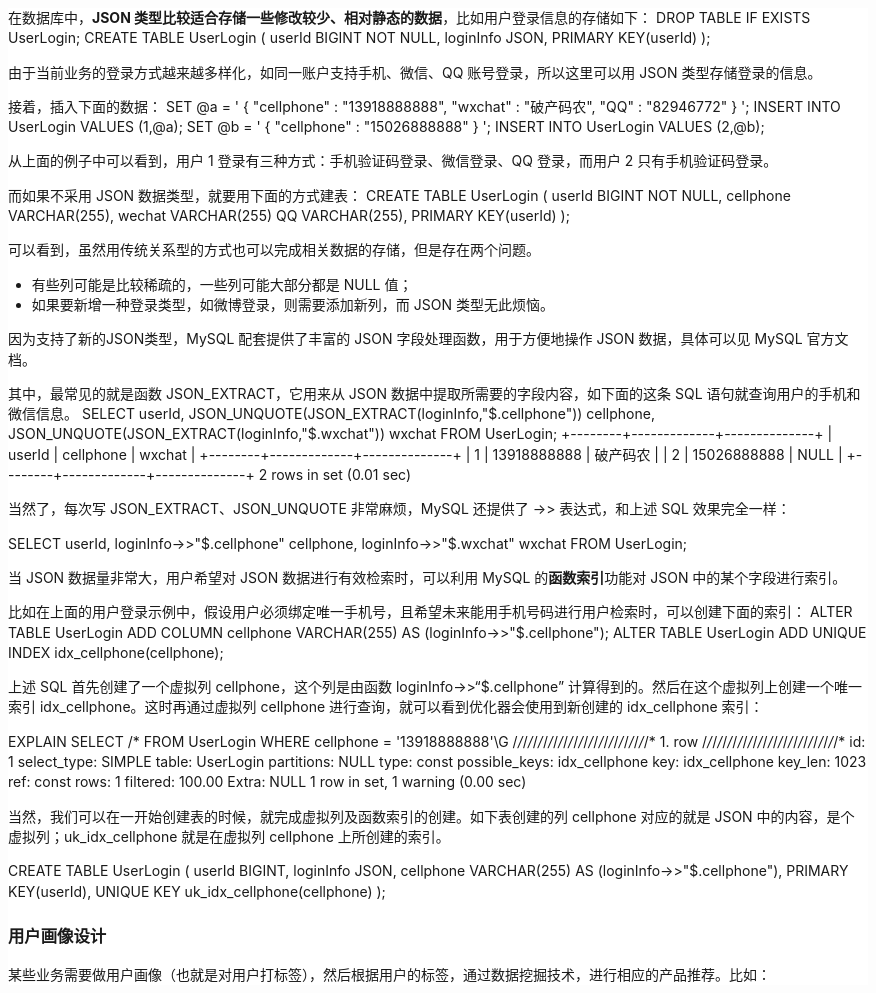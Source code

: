 在数据库中，**JSON 类型比较适合存储一些修改较少、相对静态的数据**，比如用户登录信息的存储如下：
DROP TABLE IF EXISTS UserLogin; CREATE TABLE UserLogin ( userId BIGINT NOT NULL, loginInfo JSON, PRIMARY KEY(userId) );

由于当前业务的登录方式越来越多样化，如同一账户支持手机、微信、QQ 账号登录，所以这里可以用 JSON 类型存储登录的信息。

接着，插入下面的数据：
SET @a = ' { "cellphone" : "13918888888", "wxchat" : "破产码农", "QQ" : "82946772" } '; INSERT INTO UserLogin VALUES (1,@a); SET @b = ' { "cellphone" : "15026888888" } '; INSERT INTO UserLogin VALUES (2,@b);

从上面的例子中可以看到，用户 1 登录有三种方式：手机验证码登录、微信登录、QQ 登录，而用户 2 只有手机验证码登录。

而如果不采用 JSON 数据类型，就要用下面的方式建表：
CREATE TABLE UserLogin ( userId BIGINT NOT NULL, cellphone VARCHAR(255), wechat VARCHAR(255) QQ VARCHAR(255), PRIMARY KEY(userId) );

可以看到，虽然用传统关系型的方式也可以完成相关数据的存储，但是存在两个问题。

* 有些列可能是比较稀疏的，一些列可能大部分都是 NULL 值；
* 如果要新增一种登录类型，如微博登录，则需要添加新列，而 JSON 类型无此烦恼。

因为支持了新的JSON类型，MySQL 配套提供了丰富的 JSON 字段处理函数，用于方便地操作 JSON 数据，具体可以见 MySQL 官方文档。

其中，最常见的就是函数 JSON_EXTRACT，它用来从 JSON 数据中提取所需要的字段内容，如下面的这条 SQL 语句就查询用户的手机和微信信息。
SELECT userId, JSON_UNQUOTE(JSON_EXTRACT(loginInfo,"$.cellphone")) cellphone, JSON_UNQUOTE(JSON_EXTRACT(loginInfo,"$.wxchat")) wxchat FROM UserLogin; +--------+-------------+--------------+ | userId | cellphone | wxchat | +--------+-------------+--------------+ | 1 | 13918888888 | 破产码农 | | 2 | 15026888888 | NULL | +--------+-------------+--------------+ 2 rows in set (0.01 sec)

当然了，每次写 JSON_EXTRACT、JSON_UNQUOTE 非常麻烦，MySQL 还提供了 ->> 表达式，和上述 SQL 效果完全一样：

SELECT userId, loginInfo->>"$.cellphone" cellphone, loginInfo->>"$.wxchat" wxchat FROM UserLogin;

当 JSON 数据量非常大，用户希望对 JSON 数据进行有效检索时，可以利用 MySQL 的**函数索引**功能对 JSON 中的某个字段进行索引。

比如在上面的用户登录示例中，假设用户必须绑定唯一手机号，且希望未来能用手机号码进行用户检索时，可以创建下面的索引：
ALTER TABLE UserLogin ADD COLUMN cellphone VARCHAR(255) AS (loginInfo->>"$.cellphone"); ALTER TABLE UserLogin ADD UNIQUE INDEX idx_cellphone(cellphone);

上述 SQL 首先创建了一个虚拟列 cellphone，这个列是由函数 loginInfo->>“$.cellphone” 计算得到的。然后在这个虚拟列上创建一个唯一索引 idx_cellphone。这时再通过虚拟列 cellphone 进行查询，就可以看到优化器会使用到新创建的 idx_cellphone 索引：

EXPLAIN SELECT /* FROM UserLogin WHERE cellphone = '13918888888'\G /*/*/*/*/*/*/*/*/*/*/*/*/*/*/*/*/*/*/*/*/*/*/*/*/*/*/* 1. row /*/*/*/*/*/*/*/*/*/*/*/*/*/*/*/*/*/*/*/*/*/*/*/*/*/*/* id: 1 select_type: SIMPLE table: UserLogin partitions: NULL type: const possible_keys: idx_cellphone key: idx_cellphone key_len: 1023 ref: const rows: 1 filtered: 100.00 Extra: NULL 1 row in set, 1 warning (0.00 sec)

当然，我们可以在一开始创建表的时候，就完成虚拟列及函数索引的创建。如下表创建的列 cellphone 对应的就是 JSON 中的内容，是个虚拟列；uk_idx_cellphone 就是在虚拟列 cellphone 上所创建的索引。

CREATE TABLE UserLogin ( userId BIGINT, loginInfo JSON, cellphone VARCHAR(255) AS (loginInfo->>"$.cellphone"), PRIMARY KEY(userId), UNIQUE KEY uk_idx_cellphone(cellphone) );

### 用户画像设计

某些业务需要做用户画像（也就是对用户打标签），然后根据用户的标签，通过数据挖掘技术，进行相应的产品推荐。比如：
